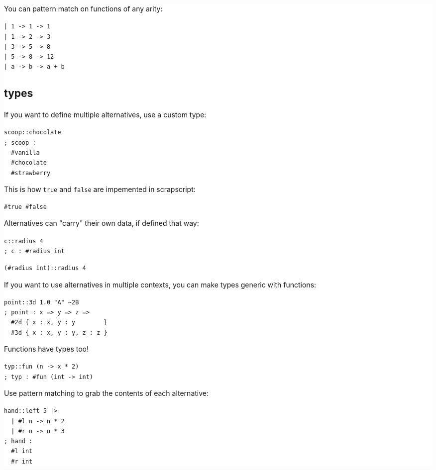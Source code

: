 You can pattern match on functions of any arity:

```{.language-haskell}
| 1 -> 1 -> 1
| 1 -> 2 -> 3
| 3 -> 5 -> 8
| 5 -> 8 -> 12
| a -> b -> a + b
```

## types

If you want to define multiple alternatives, use a custom type:

```{.language-haskell}
scoop::chocolate
; scoop :
  #vanilla
  #chocolate
  #strawberry
```

This is how `true` and `false` are impemented in scrapscript:

```{.language-haskell}
#true #false
```

Alternatives can "carry" their own data, if defined that way:

```{.language-haskell}
c::radius 4
; c : #radius int
```

```{.language-haskell .result}
(#radius int)::radius 4
```

If you want to use alternatives in multiple contexts, you can make types generic
with functions:

```{.language-haskell}
point::3d 1.0 "A" ~2B
; point : x => y => z =>
  #2d { x : x, y : y        }
  #3d { x : x, y : y, z : z }
```

Functions have types too!

```{.language-haskell}
typ::fun (n -> x * 2)
; typ : #fun (int -> int)
```

Use pattern matching to grab the contents of each alternative:

```{.language-haskell}
hand::left 5 |>
  | #l n -> n * 2
  | #r n -> n * 3
; hand :
  #l int
  #r int
```
